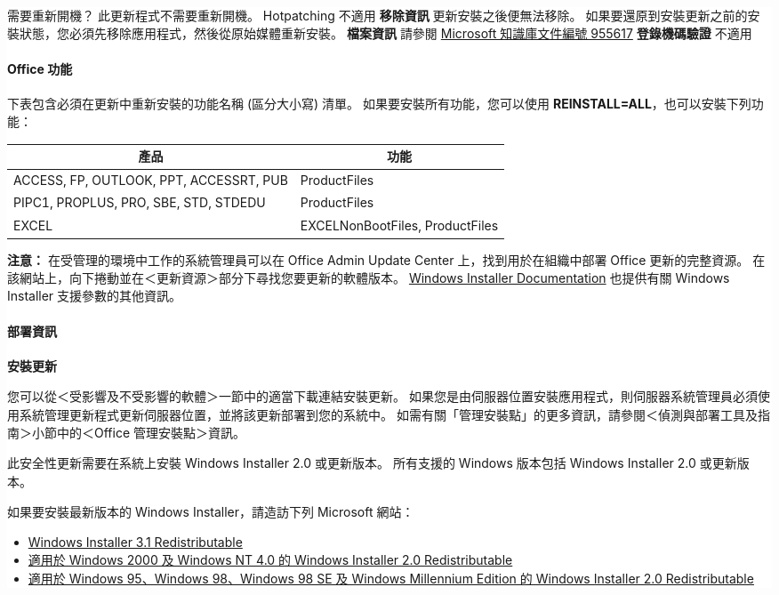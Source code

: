 </tr>
<tr class="even">
<td style="border:1px solid black;">需要重新開機？</td>
<td style="border:1px solid black;">此更新程式不需要重新開機。</td>
</tr>
<tr class="odd">
<td style="border:1px solid black;">Hotpatching</td>
<td style="border:1px solid black;">不適用</td>
</tr>
<tr class="even">
<td style="border:1px solid black;"><strong>移除資訊</strong></td>
<td style="border:1px solid black;">更新安裝之後便無法移除。 如果要還原到安裝更新之前的安裝狀態，您必須先移除應用程式，然後從原始媒體重新安裝。</td>
</tr>
<tr class="odd">
<td style="border:1px solid black;"><strong>檔案資訊</strong></td>
<td style="border:1px solid black;">請參閱 <a href="http://support.microsoft.com/kb/955617">Microsoft 知識庫文件編號 955617</a></td>
</tr>
<tr class="even">
<td style="border:1px solid black;"><strong>登錄機碼驗證</strong></td>
<td style="border:1px solid black;">不適用</td>
</tr>
</tbody>
</table>

<p></p>

  
#### Office 功能
  
下表包含必須在更新中重新安裝的功能名稱 (區分大小寫) 清單。 如果要安裝所有功能，您可以使用 **REINSTALL=ALL**，也可以安裝下列功能：
  
| 產品                                    | 功能                            |  
|-----------------------------------------|---------------------------------|  
| ACCESS, FP, OUTLOOK, PPT, ACCESSRT, PUB | ProductFiles                    |  
| PIPC1, PROPLUS, PRO, SBE, STD, STDEDU   | ProductFiles                    |  
| EXCEL                                   | EXCELNonBootFiles, ProductFiles |
  
**注意：** 在受管理的環境中工作的系統管理員可以在 Office Admin Update Center 上，找到用於在組織中部署 Office 更新的完整資源。 在該網站上，向下捲動並在＜更新資源＞部分下尋找您要更新的軟體版本。 [Windows Installer Documentation](http://go.microsoft.com/fwlink/?linkid=21685) 也提供有關 Windows Installer 支援參數的其他資訊。
  
#### 部署資訊
  
**安裝更新**
  
您可以從＜受影響及不受影響的軟體＞一節中的適當下載連結安裝更新。 如果您是由伺服器位置安裝應用程式，則伺服器系統管理員必須使用系統管理更新程式更新伺服器位置，並將該更新部署到您的系統中。 如需有關「管理安裝點」的更多資訊，請參閱＜偵測與部署工具及指南＞小節中的＜Office 管理安裝點＞資訊。
  
此安全性更新需要在系統上安裝 Windows Installer 2.0 或更新版本。 所有支援的 Windows 版本包括 Windows Installer 2.0 或更新版本。
  
如果要安裝最新版本的 Windows Installer，請造訪下列 Microsoft 網站：
  
-   [Windows Installer 3.1 Redistributable](https://www.microsoft.com/download/details.aspx?familyid=889482fc-5f56-4a38-b838-de776fd4138c&displaylang=en)  
-   [適用於 Windows 2000 及 Windows NT 4.0 的 Windows Installer 2.0 Redistributable](http://go.microsoft.com/fwlink/?linkid=33338)  
-   [適用於 Windows 95、Windows 98、Windows 98 SE 及 Windows Millennium Edition 的 Windows Installer 2.0 Redistributable](http://go.microsoft.com/fwlink/?linkid=33337)
  